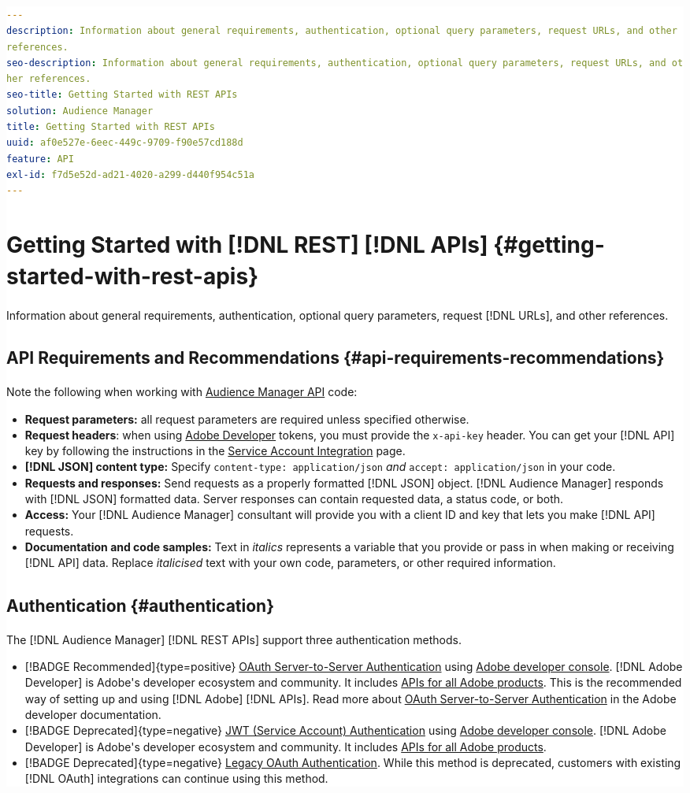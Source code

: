 ```yaml
---
description: Information about general requirements, authentication, optional query parameters, request URLs, and other references.
seo-description: Information about general requirements, authentication, optional query parameters, request URLs, and other references.
seo-title: Getting Started with REST APIs
solution: Audience Manager
title: Getting Started with REST APIs
uuid: af0e527e-6eec-449c-9709-f90e57cd188d
feature: API
exl-id: f7d5e52d-ad21-4020-a299-d440f954c51a
---
```

# Getting Started with [!DNL REST] [!DNL APIs] {#getting-started-with-rest-apis} 

Information about general requirements, authentication, optional query parameters, request [!DNL URLs], and other references.

## API Requirements and Recommendations {#api-requirements-recommendations}

Note the following when working with [Audience Manager API](https://bank.demdex.com/portal/swagger/index.html#/) code:

* **Request parameters:** all request parameters are required unless specified otherwise.
* **Request headers**: when using [Adobe Developer](https://www.adobe.io/) tokens, you must provide the `x-api-key` header. You can get your [!DNL API] key by following the instructions in the [Service Account Integration](https://www.adobe.io/authentication/auth-methods.html#!AdobeDocs/adobeio-auth/master/AuthenticationOverview/ServiceAccountIntegration.md) page.
* **[!DNL JSON] content type:** Specify `content-type: application/json`  *and*  `accept: application/json` in your code.
* **Requests and responses:** Send requests as a properly formatted [!DNL JSON] object. [!DNL Audience Manager] responds with [!DNL JSON] formatted data. Server responses can contain requested data, a status code, or both.
* **Access:** Your [!DNL Audience Manager] consultant will provide you with a client ID and key that lets you make [!DNL API] requests.
* **Documentation and code samples:** Text in *italics* represents a variable that you provide or pass in when making or receiving [!DNL API] data. Replace *italicised* text with your own code, parameters, or other required information.

## Authentication {#authentication}

The [!DNL Audience Manager] [!DNL REST APIs] support three authentication methods.

* [!BADGE Recommended]{type=positive}  [OAuth Server-to-Server Authentication](#oauth-adobe-developer) using [Adobe developer console](https://www.adobe.io/). [!DNL Adobe Developer] is Adobe's developer ecosystem and community. It includes [APIs for all Adobe products](https://developer.adobe.com/apis/). This is the recommended way of setting up and using [!DNL Adobe] [!DNL APIs]. Read more about [OAuth Server-to-Server Authentication](https://developer.adobe.com/developer-console/docs/guides/authentication/ServerToServerAuthentication/implementation/) in the Adobe developer documentation.
* [!BADGE Deprecated]{type=negative} [JWT (Service Account) Authentication](#jwt) using [Adobe developer console](https://www.adobe.io/). [!DNL Adobe Developer] is Adobe's developer ecosystem and community. It includes [APIs for all Adobe products](https://developer.adobe.com/apis/).
* [!BADGE Deprecated]{type=negative} [Legacy OAuth Authentication](#oauth-deprecated). While this method is deprecated, customers with existing [!DNL OAuth] integrations can continue using this method.
